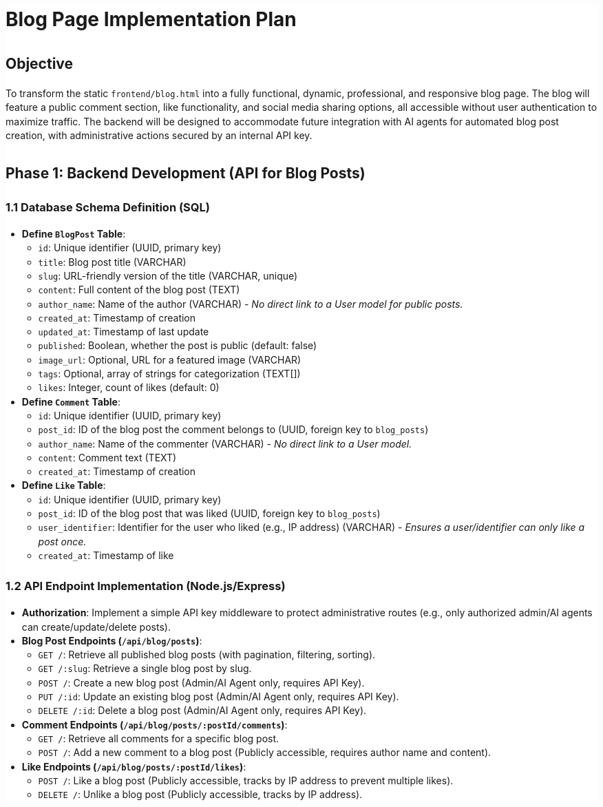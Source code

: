 # Blog Page Implementation Plan

## Objective
To transform the static `frontend/blog.html` into a fully functional, dynamic, professional, and responsive blog page. The blog will feature a public comment section, like functionality, and social media sharing options, all accessible without user authentication to maximize traffic. The backend will be designed to accommodate future integration with AI agents for automated blog post creation, with administrative actions secured by an internal API key.

## Phase 1: Backend Development (API for Blog Posts)

### 1.1 Database Schema Definition (SQL)
- **Define `BlogPost` Table**:
    - `id`: Unique identifier (UUID, primary key)
    - `title`: Blog post title (VARCHAR)
    - `slug`: URL-friendly version of the title (VARCHAR, unique)
    - `content`: Full content of the blog post (TEXT)
    - `author_name`: Name of the author (VARCHAR) - *No direct link to a User model for public posts.*
    - `created_at`: Timestamp of creation
    - `updated_at`: Timestamp of last update
    - `published`: Boolean, whether the post is public (default: false)
    - `image_url`: Optional, URL for a featured image (VARCHAR)
    - `tags`: Optional, array of strings for categorization (TEXT[])
    - `likes`: Integer, count of likes (default: 0)
- **Define `Comment` Table**:
    - `id`: Unique identifier (UUID, primary key)
    - `post_id`: ID of the blog post the comment belongs to (UUID, foreign key to `blog_posts`)
    - `author_name`: Name of the commenter (VARCHAR) - *No direct link to a User model.*
    - `content`: Comment text (TEXT)
    - `created_at`: Timestamp of creation
- **Define `Like` Table**:
    - `id`: Unique identifier (UUID, primary key)
    - `post_id`: ID of the blog post that was liked (UUID, foreign key to `blog_posts`)
    - `user_identifier`: Identifier for the user who liked (e.g., IP address) (VARCHAR) - *Ensures a user/identifier can only like a post once.*
    - `created_at`: Timestamp of like

### 1.2 API Endpoint Implementation (Node.js/Express)
- **Authorization**: Implement a simple API key middleware to protect administrative routes (e.g., only authorized admin/AI agents can create/update/delete posts).
- **Blog Post Endpoints (`/api/blog/posts`)**:
    - `GET /`: Retrieve all published blog posts (with pagination, filtering, sorting).
    - `GET /:slug`: Retrieve a single blog post by slug.
    - `POST /`: Create a new blog post (Admin/AI Agent only, requires API Key).
    - `PUT /:id`: Update an existing blog post (Admin/AI Agent only, requires API Key).
    - `DELETE /:id`: Delete a blog post (Admin/AI Agent only, requires API Key).
- **Comment Endpoints (`/api/blog/posts/:postId/comments`)**:
    - `GET /`: Retrieve all comments for a specific blog post.
    - `POST /`: Add a new comment to a blog post (Publicly accessible, requires author name and content).
- **Like Endpoints (`/api/blog/posts/:postId/likes`)**:
    - `POST /`: Like a blog post (Publicly accessible, tracks by IP address to prevent multiple likes).
    - `DELETE /`: Unlike a blog post (Publicly accessible, tracks by IP address).
